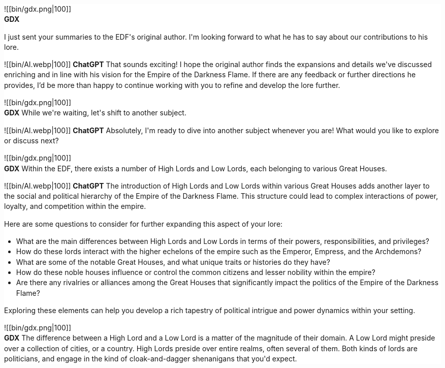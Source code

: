 ![[bin/gdx.png|100]]  
**GDX**

I just sent your summaries to the EDF's original author. I'm looking forward to what he has to say about our contributions to his lore.

![[bin/AI.webp|100]]
**ChatGPT**
That sounds exciting! I hope the original author finds the expansions and details we've discussed enriching and in line with his vision for the Empire of the Darkness Flame. If there are any feedback or further directions he provides, I’d be more than happy to continue working with you to refine and develop the lore further.

![[bin/gdx.png|100]]  
**GDX**
While we're waiting, let's shift to another subject.

![[bin/AI.webp|100]]
**ChatGPT**
Absolutely, I'm ready to dive into another subject whenever you are! What would you like to explore or discuss next?

![[bin/gdx.png|100]]  
**GDX**
Within the EDF, there exists a number of High Lords and Low Lords, each belonging to various Great Houses.

![[bin/AI.webp|100]] **ChatGPT**
The introduction of High Lords and Low Lords within various Great Houses adds another layer to the social and political hierarchy of the Empire of the Darkness Flame. This structure could lead to complex interactions of power, loyalty, and competition within the empire.

Here are some questions to consider for further expanding this aspect of your lore:

- What are the main differences between High Lords and Low Lords in terms of their powers, responsibilities, and privileges?
- How do these lords interact with the higher echelons of the empire such as the Emperor, Empress, and the Archdemons?
- What are some of the notable Great Houses, and what unique traits or histories do they have?
- How do these noble houses influence or control the common citizens and lesser nobility within the empire?
- Are there any rivalries or alliances among the Great Houses that significantly impact the politics of the Empire of the Darkness Flame?

Exploring these elements can help you develop a rich tapestry of political intrigue and power dynamics within your setting.

![[bin/gdx.png|100]]  
**GDX**
The difference between a High Lord and a Low Lord is a matter of the magnitude of their domain. A Low Lord might preside over a collection of cities, or a country. High Lords preside over entire realms, often several of them. Both kinds of lords are politicians, and engage in the kind of cloak-and-dagger shenanigans that you'd expect.
